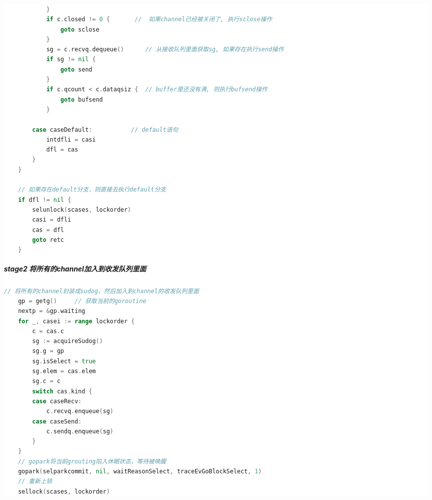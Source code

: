```go 
			}
			if c.closed != 0 {       //  如果channel已经被关闭了, 执行sclose操作
				goto sclose
			}
			sg = c.recvq.dequeue()      // 从接收队列里面获取sg, 如果存在执行send操作
			if sg != nil {
				goto send
			}
			if c.qcount < c.dataqsiz {  // buffer里还没有满, 则执行bufsend操作
				goto bufsend
			}

		case caseDefault:           // default语句
			intdfli = casi
			dfl = cas
		}
	}

    // 如果存在default分支，则直接去执行default分支
	if dfl != nil {
		selunlock(scases, lockorder)
		casi = dfli
		cas = dfl
		goto retc
	}
```

##### stage2 将所有的channel加入到收发队列里面
```go 
// 将所有的channel封装成sudog，然后加入到channel的收发队列里面
	gp = getg()     // 获取当前的goroutine
	nextp = &gp.waiting
	for _, casei := range lockorder {
		c = cas.c
		sg := acquireSudog()
		sg.g = gp
		sg.isSelect = true
		sg.elem = cas.elem
		sg.c = c
		switch cas.kind {
		case caseRecv:
			c.recvq.enqueue(sg)
		case caseSend:
			c.sendq.enqueue(sg)
		}
	}
    // gopark将当前grouting陷入休眠状态，等待被唤醒
	gopark(selparkcommit, nil, waitReasonSelect, traceEvGoBlockSelect, 1)
    // 重新上锁
	sellock(scases, lockorder)
```
